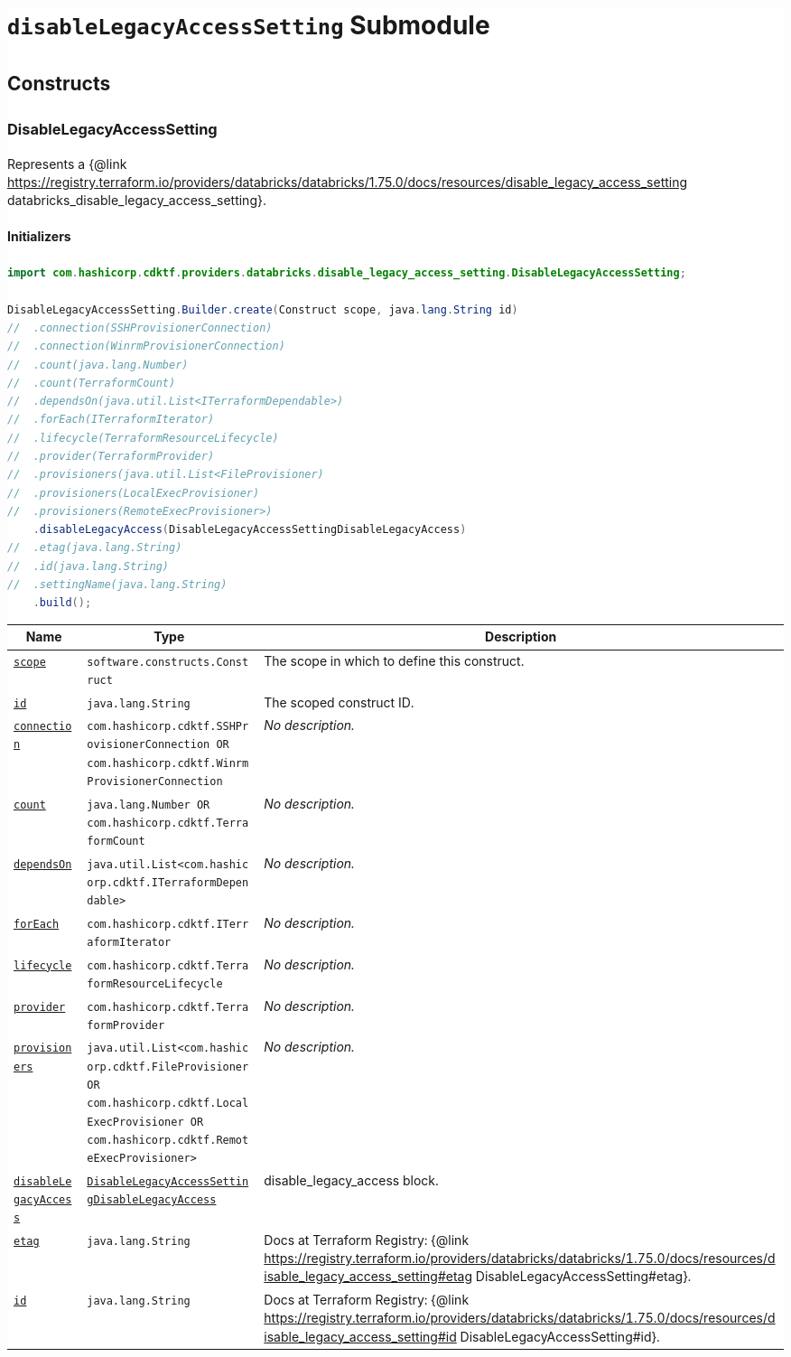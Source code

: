 # `disableLegacyAccessSetting` Submodule <a name="`disableLegacyAccessSetting` Submodule" id="@cdktf/provider-databricks.disableLegacyAccessSetting"></a>

## Constructs <a name="Constructs" id="Constructs"></a>

### DisableLegacyAccessSetting <a name="DisableLegacyAccessSetting" id="@cdktf/provider-databricks.disableLegacyAccessSetting.DisableLegacyAccessSetting"></a>

Represents a {@link https://registry.terraform.io/providers/databricks/databricks/1.75.0/docs/resources/disable_legacy_access_setting databricks_disable_legacy_access_setting}.

#### Initializers <a name="Initializers" id="@cdktf/provider-databricks.disableLegacyAccessSetting.DisableLegacyAccessSetting.Initializer"></a>

```java
import com.hashicorp.cdktf.providers.databricks.disable_legacy_access_setting.DisableLegacyAccessSetting;

DisableLegacyAccessSetting.Builder.create(Construct scope, java.lang.String id)
//  .connection(SSHProvisionerConnection)
//  .connection(WinrmProvisionerConnection)
//  .count(java.lang.Number)
//  .count(TerraformCount)
//  .dependsOn(java.util.List<ITerraformDependable>)
//  .forEach(ITerraformIterator)
//  .lifecycle(TerraformResourceLifecycle)
//  .provider(TerraformProvider)
//  .provisioners(java.util.List<FileProvisioner)
//  .provisioners(LocalExecProvisioner)
//  .provisioners(RemoteExecProvisioner>)
    .disableLegacyAccess(DisableLegacyAccessSettingDisableLegacyAccess)
//  .etag(java.lang.String)
//  .id(java.lang.String)
//  .settingName(java.lang.String)
    .build();
```

| **Name** | **Type** | **Description** |
| --- | --- | --- |
| <code><a href="#@cdktf/provider-databricks.disableLegacyAccessSetting.DisableLegacyAccessSetting.Initializer.parameter.scope">scope</a></code> | <code>software.constructs.Construct</code> | The scope in which to define this construct. |
| <code><a href="#@cdktf/provider-databricks.disableLegacyAccessSetting.DisableLegacyAccessSetting.Initializer.parameter.id">id</a></code> | <code>java.lang.String</code> | The scoped construct ID. |
| <code><a href="#@cdktf/provider-databricks.disableLegacyAccessSetting.DisableLegacyAccessSetting.Initializer.parameter.connection">connection</a></code> | <code>com.hashicorp.cdktf.SSHProvisionerConnection OR com.hashicorp.cdktf.WinrmProvisionerConnection</code> | *No description.* |
| <code><a href="#@cdktf/provider-databricks.disableLegacyAccessSetting.DisableLegacyAccessSetting.Initializer.parameter.count">count</a></code> | <code>java.lang.Number OR com.hashicorp.cdktf.TerraformCount</code> | *No description.* |
| <code><a href="#@cdktf/provider-databricks.disableLegacyAccessSetting.DisableLegacyAccessSetting.Initializer.parameter.dependsOn">dependsOn</a></code> | <code>java.util.List<com.hashicorp.cdktf.ITerraformDependable></code> | *No description.* |
| <code><a href="#@cdktf/provider-databricks.disableLegacyAccessSetting.DisableLegacyAccessSetting.Initializer.parameter.forEach">forEach</a></code> | <code>com.hashicorp.cdktf.ITerraformIterator</code> | *No description.* |
| <code><a href="#@cdktf/provider-databricks.disableLegacyAccessSetting.DisableLegacyAccessSetting.Initializer.parameter.lifecycle">lifecycle</a></code> | <code>com.hashicorp.cdktf.TerraformResourceLifecycle</code> | *No description.* |
| <code><a href="#@cdktf/provider-databricks.disableLegacyAccessSetting.DisableLegacyAccessSetting.Initializer.parameter.provider">provider</a></code> | <code>com.hashicorp.cdktf.TerraformProvider</code> | *No description.* |
| <code><a href="#@cdktf/provider-databricks.disableLegacyAccessSetting.DisableLegacyAccessSetting.Initializer.parameter.provisioners">provisioners</a></code> | <code>java.util.List<com.hashicorp.cdktf.FileProvisioner OR com.hashicorp.cdktf.LocalExecProvisioner OR com.hashicorp.cdktf.RemoteExecProvisioner></code> | *No description.* |
| <code><a href="#@cdktf/provider-databricks.disableLegacyAccessSetting.DisableLegacyAccessSetting.Initializer.parameter.disableLegacyAccess">disableLegacyAccess</a></code> | <code><a href="#@cdktf/provider-databricks.disableLegacyAccessSetting.DisableLegacyAccessSettingDisableLegacyAccess">DisableLegacyAccessSettingDisableLegacyAccess</a></code> | disable_legacy_access block. |
| <code><a href="#@cdktf/provider-databricks.disableLegacyAccessSetting.DisableLegacyAccessSetting.Initializer.parameter.etag">etag</a></code> | <code>java.lang.String</code> | Docs at Terraform Registry: {@link https://registry.terraform.io/providers/databricks/databricks/1.75.0/docs/resources/disable_legacy_access_setting#etag DisableLegacyAccessSetting#etag}. |
| <code><a href="#@cdktf/provider-databricks.disableLegacyAccessSetting.DisableLegacyAccessSetting.Initializer.parameter.id">id</a></code> | <code>java.lang.String</code> | Docs at Terraform Registry: {@link https://registry.terraform.io/providers/databricks/databricks/1.75.0/docs/resources/disable_legacy_access_setting#id DisableLegacyAccessSetting#id}. |